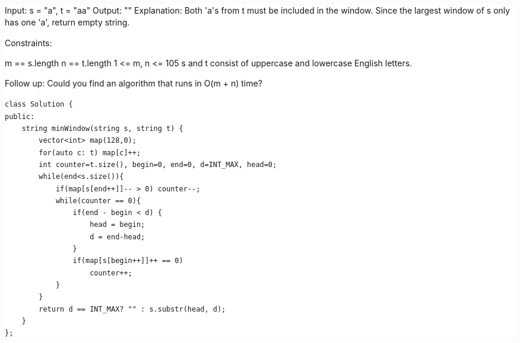 Input: s = "a", t = "aa"
Output: ""
Explanation: Both 'a's from t must be included in the window.
Since the largest window of s only has one 'a', return empty string.
 

Constraints:

m == s.length
n == t.length
1 <= m, n <= 105
s and t consist of uppercase and lowercase English letters.
 

Follow up: Could you find an algorithm that runs in O(m + n) time?

```
class Solution {
public:
    string minWindow(string s, string t) {
        vector<int> map(128,0);
        for(auto c: t) map[c]++;
        int counter=t.size(), begin=0, end=0, d=INT_MAX, head=0;
        while(end<s.size()){
            if(map[s[end++]]-- > 0) counter--;
            while(counter == 0){ 
                if(end - begin < d) {
                    head = begin;
                    d = end-head;
                }
                if(map[s[begin++]]++ == 0) 
                    counter++;
            }  
        }
        return d == INT_MAX? "" : s.substr(head, d);
    }
};
```
